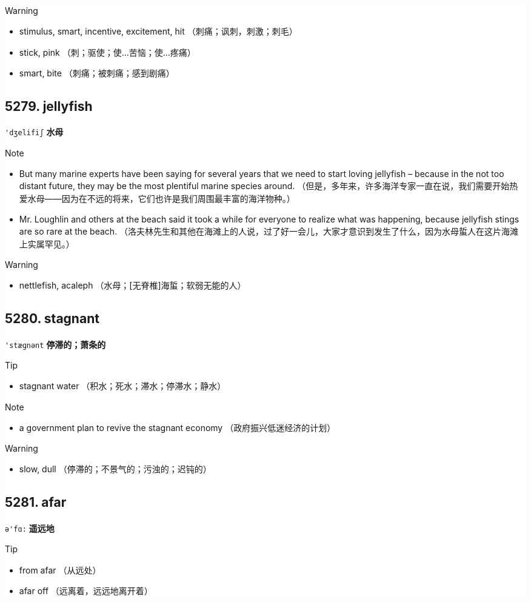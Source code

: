 > [!WARNING]
>
> - stimulus, smart, incentive, excitement, hit （刺痛；讽刺，刺激；刺毛）
>
> - stick, pink （刺；驱使；使…苦恼；使…疼痛）
>
> - smart, bite （刺痛；被刺痛；感到剧痛）
>

## 5279. jellyfish

`'dʒelifiʃ`  **水母**

> [!NOTE]
>
> - But many marine experts have been saying for several years that we need to start loving jellyfish – because in the not too distant future, they may be the most plentiful marine species around. （但是，多年来，许多海洋专家一直在说，我们需要开始热爱水母——因为在不远的将来，它们也许是我们周围最丰富的海洋物种。）
>
> - Mr. Loughlin and others at the beach said it took a while for everyone to realize what was happening, because jellyfish stings are so rare at the beach. （洛夫林先生和其他在海滩上的人说，过了好一会儿，大家才意识到发生了什么，因为水母蜇人在这片海滩上实属罕见。）
>

> [!WARNING]
>
> - nettlefish, acaleph （水母；[无脊椎]海蜇；软弱无能的人）
>

## 5280. stagnant

`'stæɡnənt`  **停滞的；萧条的**

> [!TIP]
>
> - stagnant water （积水；死水；滞水；停滞水；静水）
>

> [!NOTE]
>
> - a government plan to revive the stagnant economy （政府振兴低迷经济的计划）
>

> [!WARNING]
>
> - slow, dull （停滞的；不景气的；污浊的；迟钝的）
>

## 5281. afar

`ə'fɑ:`  **遥远地**

> [!TIP]
>
> - from afar （从远处）
>
> - afar off （远离着，远远地离开着）
>

